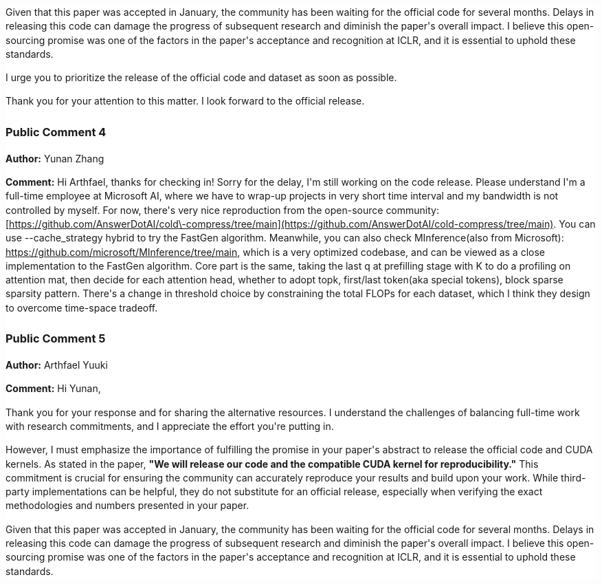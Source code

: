 
Given that this paper was accepted in January, the community has been waiting for the official code for several months. Delays in releasing this code can damage the progress of subsequent research and diminish the paper's overall impact. I believe this open\-sourcing promise was one of the factors in the paper's acceptance and recognition at ICLR, and it is essential to uphold these standards.


I urge you to prioritize the release of the official code and dataset as soon as possible. 


Thank you for your attention to this matter. I look forward to the official release.


### Public Comment 4
**Author:** Yunan Zhang

**Comment:**
Hi Arthfael, thanks for checking in! Sorry for the delay, I'm still working on the code release. Please understand I'm a full\-time employee at Microsoft AI, where we have to wrap\-up projects in very short time interval and my bandwidth is not controlled by myself. For now, there's very nice reproduction from the open\-source community: [https://github.com/AnswerDotAI/cold\-compress/tree/main](https://github.com/AnswerDotAI/cold-compress/tree/main). You can use \-\-cache\_strategy hybrid to try the FastGen algorithm.
Meanwhile, you can also check MInference(also from Microsoft): <https://github.com/microsoft/MInference/tree/main>, which is a very optimized codebase, and can be viewed as a close implementation to the FastGen algorithm. Core part is the same, taking the last q at prefilling stage with K to do a profiling on attention mat, then decide for each attention head, whether to adopt topk, first/last token(aka special tokens), block sparse sparsity pattern. There's a change in threshold choice by constraining the total FLOPs for each dataset, which I think they design to overcome time\-space tradeoff.


### Public Comment 5
**Author:** Arthfael Yuuki

**Comment:**
Hi Yunan,


Thank you for your response and for sharing the alternative resources. I understand the challenges of balancing full\-time work with research commitments, and I appreciate the effort you're putting in.


However, I must emphasize the importance of fulfilling the promise in your paper's abstract to release the official code and CUDA kernels. As stated in the paper, **"We will release our code and the compatible CUDA kernel for reproducibility."** This commitment is crucial for ensuring the community can accurately reproduce your results and build upon your work. While third\-party implementations can be helpful, they do not substitute for an official release, especially when verifying the exact methodologies and numbers presented in your paper.


Given that this paper was accepted in January, the community has been waiting for the official code for several months. Delays in releasing this code can damage the progress of subsequent research and diminish the paper's overall impact. I believe this open\-sourcing promise was one of the factors in the paper's acceptance and recognition at ICLR, and it is essential to uphold these standards.

